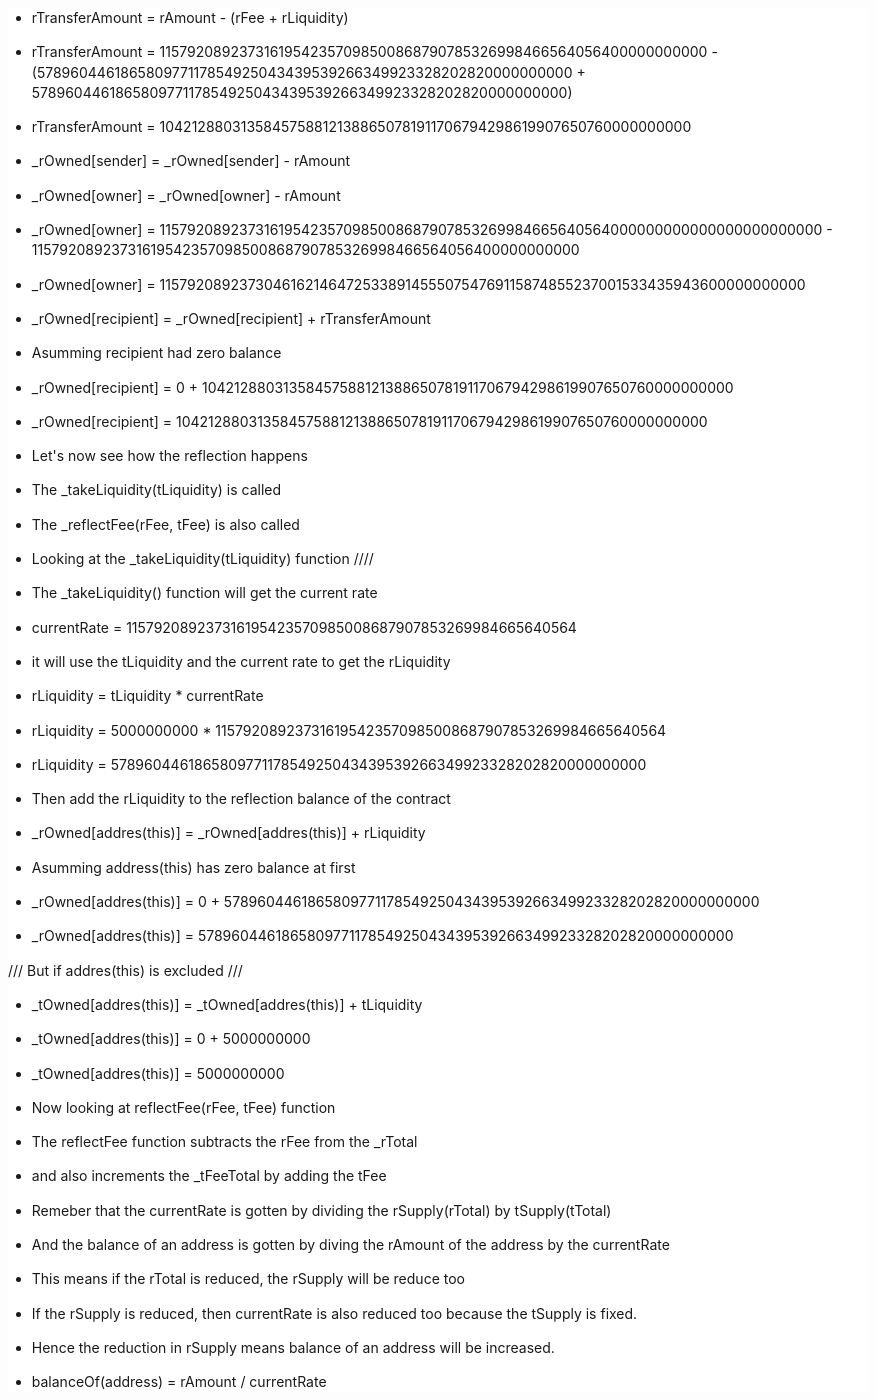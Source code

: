 
- rTransferAmount = rAmount - (rFee + rLiquidity)

- rTransferAmount = 11579208923731619542357098500868790785326998466564056400000000000 - (578960446186580977117854925043439539266349923328202820000000000 + 578960446186580977117854925043439539266349923328202820000000000)

- rTransferAmount = 10421288031358457588121388650781911706794298619907650760000000000

- _rOwned[sender] = _rOwned[sender] - rAmount
- _rOwned[owner] = _rOwned[owner] - rAmount
- _rOwned[owner] = 115792089237316195423570985008687907853269984665640564000000000000000000000000 - 11579208923731619542357098500868790785326998466564056400000000000

- _rOwned[owner] = 115792089237304616214647253389145550754769115874855237001533435943600000000000

- _rOwned[recipient] = _rOwned[recipient] + rTransferAmount
- Asumming recipient had zero balance

- _rOwned[recipient] = 0 + 10421288031358457588121388650781911706794298619907650760000000000

- _rOwned[recipient] = 10421288031358457588121388650781911706794298619907650760000000000

- Let's now see how the reflection happens
- The _takeLiquidity(tLiquidity) is called
- The _reflectFee(rFee, tFee) is also called

- Looking at the _takeLiquidity(tLiquidity) function ////
- The _takeLiquidity() function will get the current rate
- currentRate = 115792089237316195423570985008687907853269984665640564
- it will use the tLiquidity and the current rate to get the rLiquidity
- rLiquidity = tLiquidity * currentRate
- rLiquidity = 5000000000 * 115792089237316195423570985008687907853269984665640564
- rLiquidity = 578960446186580977117854925043439539266349923328202820000000000

- Then add the rLiquidity to the reflection balance of the contract
- _rOwned[addres(this)] = _rOwned[addres(this)] + rLiquidity
- Asumming address(this) has zero balance at first
- _rOwned[addres(this)] = 0 + 578960446186580977117854925043439539266349923328202820000000000
- _rOwned[addres(this)] = 578960446186580977117854925043439539266349923328202820000000000

/// But if addres(this) is excluded ///

- _tOwned[addres(this)] = _tOwned[addres(this)] + tLiquidity
- _tOwned[addres(this)] = 0 + 5000000000
- _tOwned[addres(this)] = 5000000000

- Now looking at reflectFee(rFee, tFee) function
- The reflectFee function subtracts the rFee from the _rTotal
- and also increments the _tFeeTotal by adding the tFee
- Remeber that the currentRate is gotten by dividing the rSupply(rTotal) by tSupply(tTotal)
- And the balance of an address is gotten by diving the rAmount of the address by the currentRate
- This means if the rTotal is reduced, the rSupply will be reduce too
- If the rSupply is reduced, then currentRate is also reduced too because the tSupply is fixed.
- Hence the reduction in rSupply means balance of an address will be increased.

- balanceOf(address) = rAmount / currentRate
